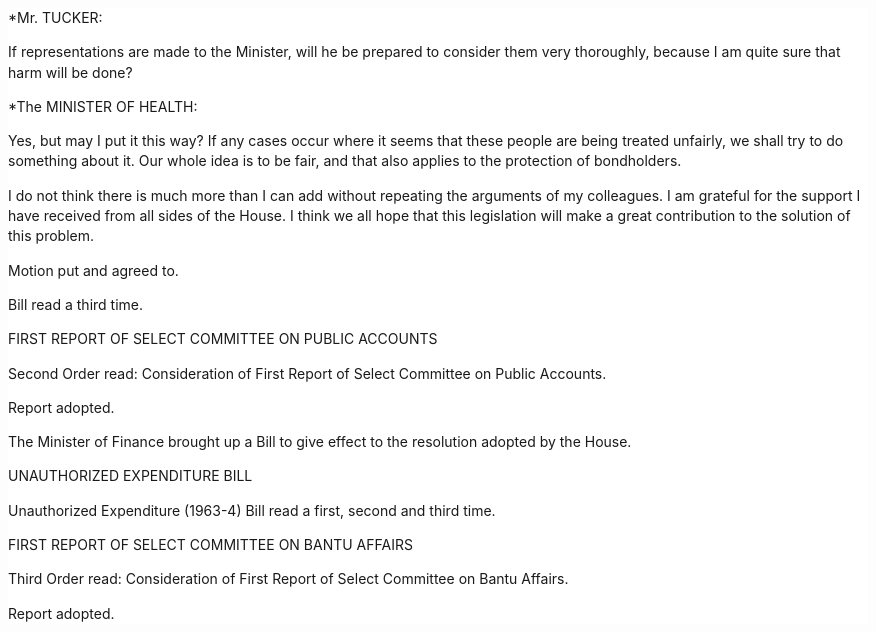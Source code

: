 <speech by="#tucker">

<from>*Mr. <person refersTo="hansard_za">TUCKER</person>:</from>

<p>If representations are made to the Minister, will he be prepared to consider them very thoroughly, because I am quite sure that harm will be done?</p>

</speech>

<speech by="#minister_of_health">

<from>*The <person refersTo="hansard_za">MINISTER OF HEALTH</person>:</from>

<p>Yes, but may I put it this way? If any cases occur where it seems that these people are being treated unfairly, we shall try to do something about it. Our whole idea is to be fair, and that also applies to the protection of bondholders.</p>

<p>I do not think there is much more than I can add without repeating the arguments of my colleagues. I am grateful for the support I have received from all sides of the House. I think we all hope that this legislation will make a great contribution to the solution of this problem.</p>

<p>Motion put and agreed to.</p>

<p>Bill read a third time.</p>

</speech>

</debateSection>

<debateSection name="#first_report_of_select_committee_on_public_accounts">

<heading>FIRST REPORT OF SELECT COMMITTEE ON PUBLIC ACCOUNTS</heading>

<summary>Second Order read: Consideration of First Report of Select Committee on Public Accounts.</summary>

<p>Report adopted.</p>

<p>The Minister of Finance brought up a Bill to give effect to the resolution adopted by the House.</p>

</debateSection>

<debateSection name="#unauthorized_expenditure_bill">

<heading>UNAUTHORIZED EXPENDITURE BILL</heading>

<p>Unauthorized Expenditure (1963-4) Bill read a first, second and third time.</p>

</debateSection>

<debateSection name="#first_report_of_select_committee_on_bantu_affairs">

<heading>FIRST REPORT OF SELECT COMMITTEE ON BANTU AFFAIRS</heading>

<summary>Third Order read: Consideration of First Report of Select Committee on Bantu Affairs.</summary>

<p>Report adopted.</p>

</debateSection>

<debateSection name="#great_fish_river_irrigation_district_adjustment_amendment_bill">
